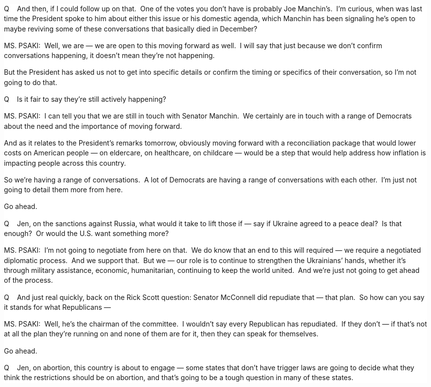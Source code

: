 Q    And then, if I could follow up on that.  One of the votes you don’t
have is probably Joe Manchin’s.  I’m curious, when was last time the
President spoke to him about either this issue or his domestic agenda,
which Manchin has been signaling he’s open to maybe reviving some of
these conversations that basically died in December?  
  
MS. PSAKI:  Well, we are — we are open to this moving forward as well. 
I will say that just because we don’t confirm conversations happening,
it doesn’t mean they’re not happening.   
  
But the President has asked us not to get into specific details or
confirm the timing or specifics of their conversation, so I’m not going
to do that.   
  
Q    Is it fair to say they’re still actively happening?  
  
MS. PSAKI:  I can tell you that we are still in touch with Senator
Manchin.  We certainly are in touch with a range of Democrats about the
need and the importance of moving forward.   
  
And as it relates to the President’s remarks tomorrow, obviously moving
forward with a reconciliation package that would lower costs on American
people — on eldercare, on healthcare, on childcare — would be a step
that would help address how inflation is impacting people across this
country.  
  
So we’re having a range of conversations.  A lot of Democrats are having
a range of conversations with each other.  I’m just not going to detail
them more from here.   
  
Go ahead.  
  
Q    Jen, on the sanctions against Russia, what would it take to lift
those if — say if Ukraine agreed to a peace deal?  Is that enough?  Or
would the U.S. want something more?  
  
MS. PSAKI:  I’m not going to negotiate from here on that.  We do know
that an end to this will required — we require a negotiated diplomatic
process.  And we support that.  But we — our role is to continue to
strengthen the Ukrainians’ hands, whether it’s through military
assistance, economic, humanitarian, continuing to keep the world
united.  And we’re just not going to get ahead of the process.   
  
Q    And just real quickly, back on the Rick Scott question: Senator
McConnell did repudiate that — that plan.  So how can you say it stands
for what Republicans —  
  
MS. PSAKI:  Well, he’s the chairman of the committee.  I wouldn’t say
every Republican has repudiated.  If they don’t — if that’s not at all
the plan they’re running on and none of them are for it, then they can
speak for themselves.  
  
Go ahead.  
  
Q    Jen, on abortion, this country is about to engage — some states
that don’t have trigger laws are going to decide what they think the
restrictions should be on abortion, and that’s going to be a tough
question in many of these states.  
  